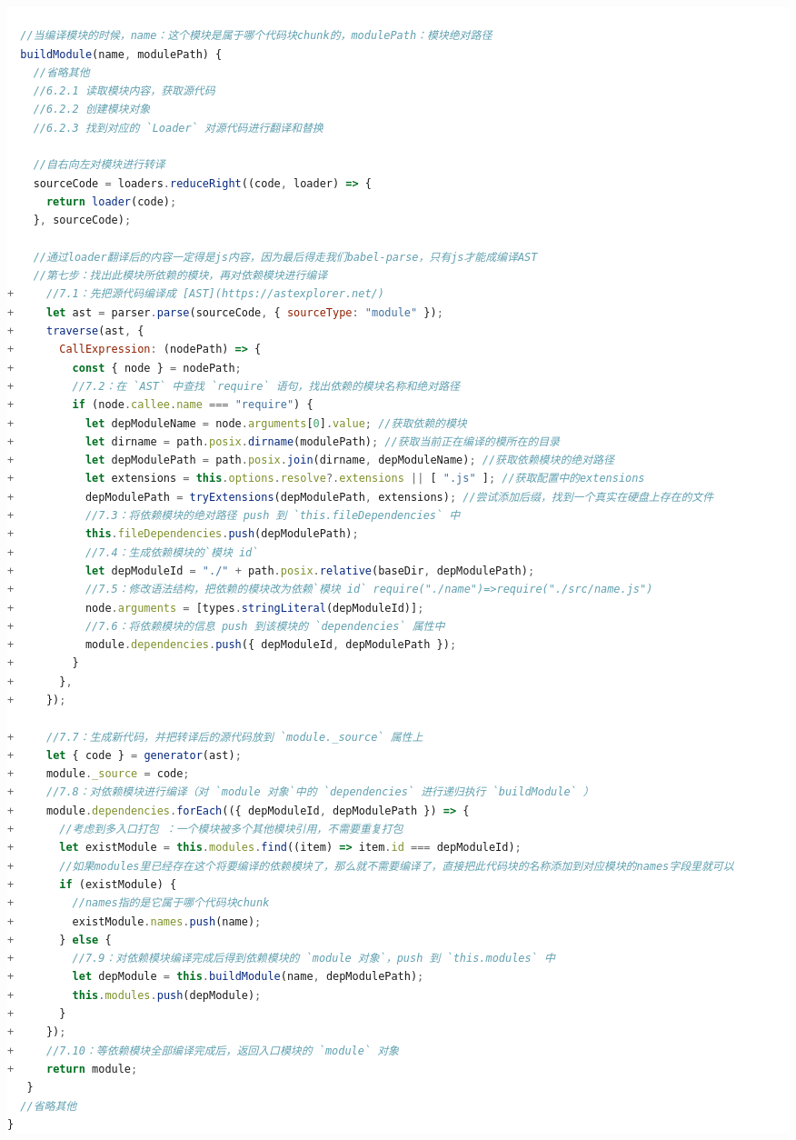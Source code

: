 ```JavaScript

  //当编译模块的时候，name：这个模块是属于哪个代码块chunk的，modulePath：模块绝对路径
  buildModule(name, modulePath) {
    //省略其他
    //6.2.1 读取模块内容，获取源代码
    //6.2.2 创建模块对象
    //6.2.3 找到对应的 `Loader` 对源代码进行翻译和替换

    //自右向左对模块进行转译
    sourceCode = loaders.reduceRight((code, loader) => {
      return loader(code);
    }, sourceCode);

    //通过loader翻译后的内容一定得是js内容，因为最后得走我们babel-parse，只有js才能成编译AST
    //第七步：找出此模块所依赖的模块，再对依赖模块进行编译
+     //7.1：先把源代码编译成 [AST](https://astexplorer.net/)
+     let ast = parser.parse(sourceCode, { sourceType: "module" });
+     traverse(ast, {
+       CallExpression: (nodePath) => {
+         const { node } = nodePath;
+         //7.2：在 `AST` 中查找 `require` 语句，找出依赖的模块名称和绝对路径
+         if (node.callee.name === "require") {
+           let depModuleName = node.arguments[0].value; //获取依赖的模块
+           let dirname = path.posix.dirname(modulePath); //获取当前正在编译的模所在的目录
+           let depModulePath = path.posix.join(dirname, depModuleName); //获取依赖模块的绝对路径
+           let extensions = this.options.resolve?.extensions || [ ".js" ]; //获取配置中的extensions
+           depModulePath = tryExtensions(depModulePath, extensions); //尝试添加后缀，找到一个真实在硬盘上存在的文件
+           //7.3：将依赖模块的绝对路径 push 到 `this.fileDependencies` 中
+           this.fileDependencies.push(depModulePath);
+           //7.4：生成依赖模块的`模块 id`
+           let depModuleId = "./" + path.posix.relative(baseDir, depModulePath);
+           //7.5：修改语法结构，把依赖的模块改为依赖`模块 id` require("./name")=>require("./src/name.js")
+           node.arguments = [types.stringLiteral(depModuleId)];
+           //7.6：将依赖模块的信息 push 到该模块的 `dependencies` 属性中
+           module.dependencies.push({ depModuleId, depModulePath });
+         }
+       },
+     });

+     //7.7：生成新代码，并把转译后的源代码放到 `module._source` 属性上
+     let { code } = generator(ast);
+     module._source = code;
+     //7.8：对依赖模块进行编译（对 `module 对象`中的 `dependencies` 进行递归执行 `buildModule` ）
+     module.dependencies.forEach(({ depModuleId, depModulePath }) => {
+       //考虑到多入口打包 ：一个模块被多个其他模块引用，不需要重复打包
+       let existModule = this.modules.find((item) => item.id === depModuleId);
+       //如果modules里已经存在这个将要编译的依赖模块了，那么就不需要编译了，直接把此代码块的名称添加到对应模块的names字段里就可以
+       if (existModule) {
+         //names指的是它属于哪个代码块chunk
+         existModule.names.push(name);
+       } else {
+         //7.9：对依赖模块编译完成后得到依赖模块的 `module 对象`，push 到 `this.modules` 中
+         let depModule = this.buildModule(name, depModulePath);
+         this.modules.push(depModule);
+       }
+     });
+     //7.10：等依赖模块全部编译完成后，返回入口模块的 `module` 对象
+     return module;
   }
  //省略其他
}
```
